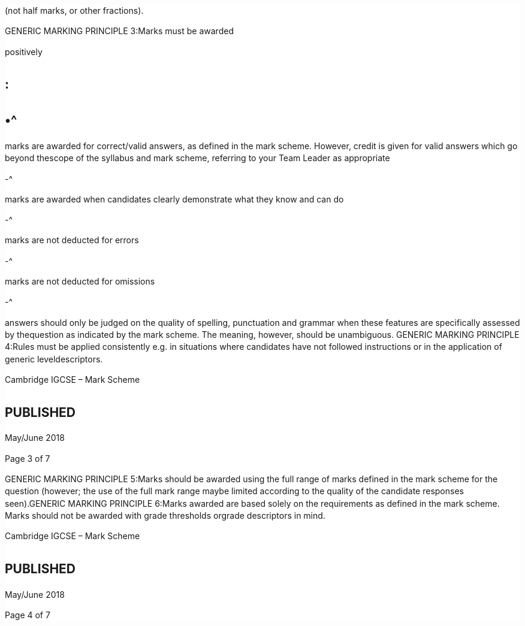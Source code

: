  (not half marks, or other fractions). 

 GENERIC MARKING PRINCIPLE 3:Marks must be awarded 

 positively 

## : 

## •^ 

 marks are awarded for correct/valid answers, as defined in the mark scheme. However, credit is given for valid answers which go beyond thescope of the syllabus and mark scheme, referring to your Team Leader as appropriate 

-^ 

 marks are awarded when candidates clearly demonstrate what they know and can do 

-^ 

 marks are not deducted for errors 

-^ 

 marks are not deducted for omissions 

-^ 

 answers should only be judged on the quality of spelling, punctuation and grammar when these features are specifically assessed by thequestion as indicated by the mark scheme. The meaning, however, should be unambiguous. GENERIC MARKING PRINCIPLE 4:Rules must be applied consistently e.g. in situations where candidates have not followed instructions or in the application of generic leveldescriptors. 


Cambridge IGCSE – Mark Scheme 

## PUBLISHED 

May/June 2018 

 Page 3 of 7 

 GENERIC MARKING PRINCIPLE 5:Marks should be awarded using the full range of marks defined in the mark scheme for the question (however; the use of the full mark range maybe limited according to the quality of the candidate responses seen).GENERIC MARKING PRINCIPLE 6:Marks awarded are based solely on the requirements as defined in the mark scheme. Marks should not be awarded with grade thresholds orgrade descriptors in mind. 


Cambridge IGCSE – Mark Scheme 

## PUBLISHED 

May/June 2018 

 Page 4 of 7 

